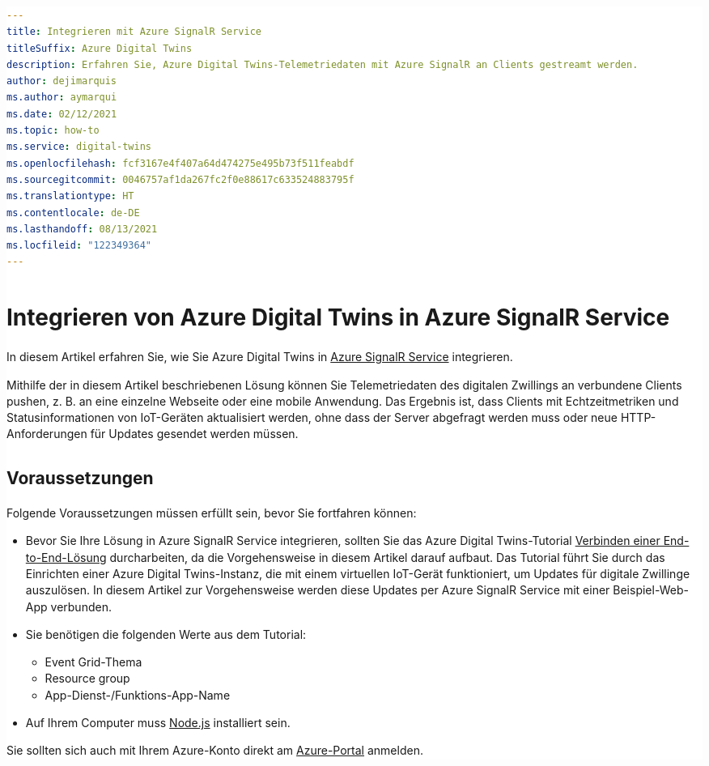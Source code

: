 ```yaml
---
title: Integrieren mit Azure SignalR Service
titleSuffix: Azure Digital Twins
description: Erfahren Sie, Azure Digital Twins-Telemetriedaten mit Azure SignalR an Clients gestreamt werden.
author: dejimarquis
ms.author: aymarqui
ms.date: 02/12/2021
ms.topic: how-to
ms.service: digital-twins
ms.openlocfilehash: fcf3167e4f407a64d474275e495b73f511feabdf
ms.sourcegitcommit: 0046757af1da267fc2f0e88617c633524883795f
ms.translationtype: HT
ms.contentlocale: de-DE
ms.lasthandoff: 08/13/2021
ms.locfileid: "122349364"
---
```

# <a name="integrate-azure-digital-twins-with-azure-signalr-service"></a>Integrieren von Azure Digital Twins in Azure SignalR Service

In diesem Artikel erfahren Sie, wie Sie Azure Digital Twins in [Azure SignalR Service](../azure-signalr/signalr-overview.md) integrieren.

Mithilfe der in diesem Artikel beschriebenen Lösung können Sie Telemetriedaten des digitalen Zwillings an verbundene Clients pushen, z. B. an eine einzelne Webseite oder eine mobile Anwendung. Das Ergebnis ist, dass Clients mit Echtzeitmetriken und Statusinformationen von IoT-Geräten aktualisiert werden, ohne dass der Server abgefragt werden muss oder neue HTTP-Anforderungen für Updates gesendet werden müssen.

## <a name="prerequisites"></a>Voraussetzungen

Folgende Voraussetzungen müssen erfüllt sein, bevor Sie fortfahren können:

* Bevor Sie Ihre Lösung in Azure SignalR Service integrieren, sollten Sie das Azure Digital Twins-Tutorial [Verbinden einer End-to-End-Lösung](tutorial-end-to-end.md) durcharbeiten, da die Vorgehensweise in diesem Artikel darauf aufbaut. Das Tutorial führt Sie durch das Einrichten einer Azure Digital Twins-Instanz, die mit einem virtuellen IoT-Gerät funktioniert, um Updates für digitale Zwillinge auszulösen. In diesem Artikel zur Vorgehensweise werden diese Updates per Azure SignalR Service mit einer Beispiel-Web-App verbunden.

* Sie benötigen die folgenden Werte aus dem Tutorial:
  - Event Grid-Thema
  - Resource group
  - App-Dienst-/Funktions-App-Name
    
* Auf Ihrem Computer muss [Node.js](https://nodejs.org/) installiert sein.

Sie sollten sich auch mit Ihrem Azure-Konto direkt am [Azure-Portal](https://portal.azure.com/) anmelden.
